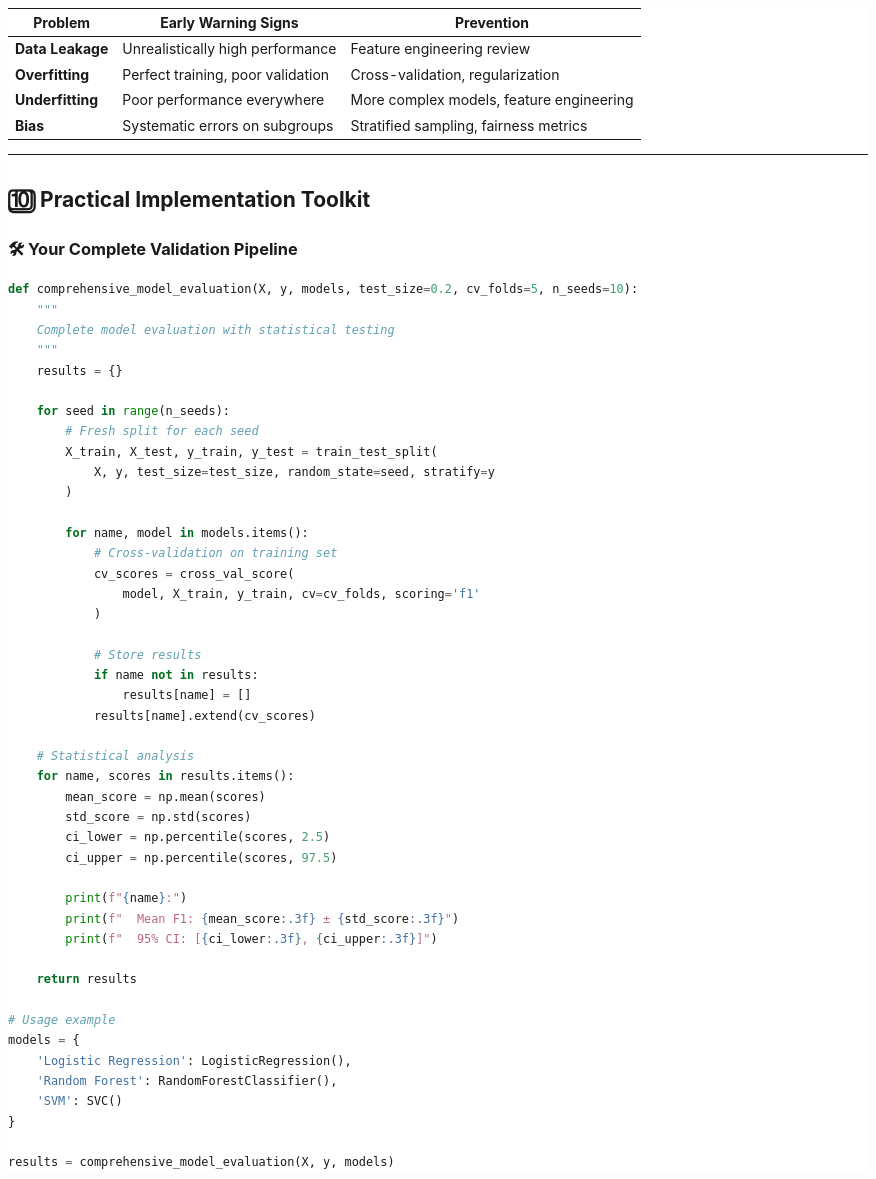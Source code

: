 | Problem | Early Warning Signs | Prevention |
|---------|-------------------|-------------|
| **Data Leakage** | Unrealistically high performance | Feature engineering review |
| **Overfitting** | Perfect training, poor validation | Cross-validation, regularization |
| **Underfitting** | Poor performance everywhere | More complex models, feature engineering |
| **Bias** | Systematic errors on subgroups | Stratified sampling, fairness metrics |

---

## 🔟 Practical Implementation Toolkit

### 🛠️ **Your Complete Validation Pipeline**

```python
def comprehensive_model_evaluation(X, y, models, test_size=0.2, cv_folds=5, n_seeds=10):
    """
    Complete model evaluation with statistical testing
    """
    results = {}
    
    for seed in range(n_seeds):
        # Fresh split for each seed
        X_train, X_test, y_train, y_test = train_test_split(
            X, y, test_size=test_size, random_state=seed, stratify=y
        )
        
        for name, model in models.items():
            # Cross-validation on training set
            cv_scores = cross_val_score(
                model, X_train, y_train, cv=cv_folds, scoring='f1'
            )
            
            # Store results
            if name not in results:
                results[name] = []
            results[name].extend(cv_scores)
    
    # Statistical analysis
    for name, scores in results.items():
        mean_score = np.mean(scores)
        std_score = np.std(scores)
        ci_lower = np.percentile(scores, 2.5)
        ci_upper = np.percentile(scores, 97.5)
        
        print(f"{name}:")
        print(f"  Mean F1: {mean_score:.3f} ± {std_score:.3f}")
        print(f"  95% CI: [{ci_lower:.3f}, {ci_upper:.3f}]")
    
    return results

# Usage example
models = {
    'Logistic Regression': LogisticRegression(),
    'Random Forest': RandomForestClassifier(),
    'SVM': SVC()
}

results = comprehensive_model_evaluation(X, y, models)
```
